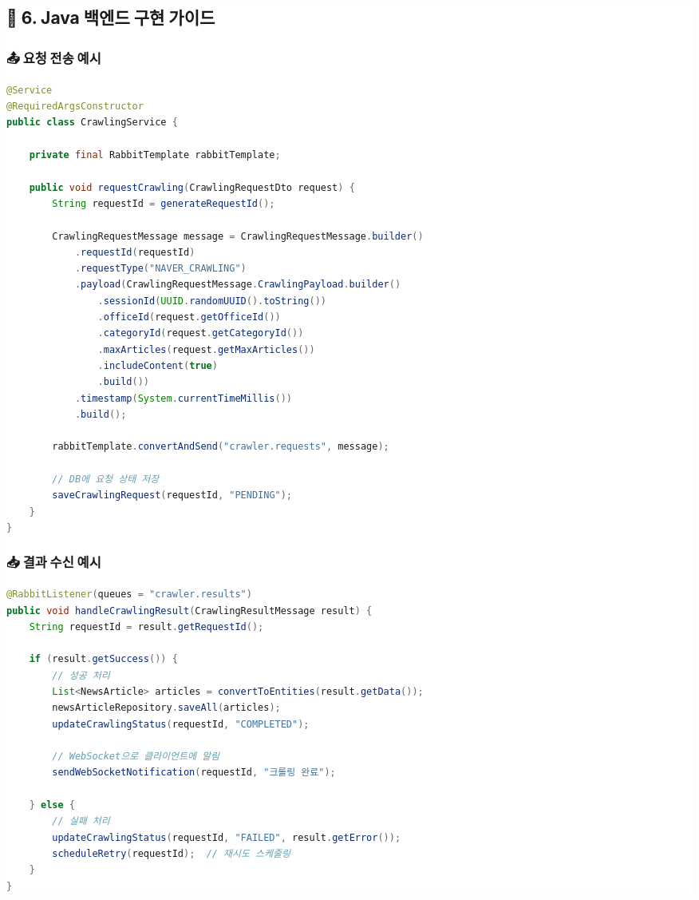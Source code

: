 ## 🔧 6. Java 백엔드 구현 가이드

### 📤 요청 전송 예시

```java
@Service
@RequiredArgsConstructor
public class CrawlingService {
    
    private final RabbitTemplate rabbitTemplate;
    
    public void requestCrawling(CrawlingRequestDto request) {
        String requestId = generateRequestId();
        
        CrawlingRequestMessage message = CrawlingRequestMessage.builder()
            .requestId(requestId)
            .requestType("NAVER_CRAWLING")
            .payload(CrawlingRequestMessage.CrawlingPayload.builder()
                .sessionId(UUID.randomUUID().toString())
                .officeId(request.getOfficeId())
                .categoryId(request.getCategoryId())
                .maxArticles(request.getMaxArticles())
                .includeContent(true)
                .build())
            .timestamp(System.currentTimeMillis())
            .build();
            
        rabbitTemplate.convertAndSend("crawler.requests", message);
        
        // DB에 요청 상태 저장
        saveCrawlingRequest(requestId, "PENDING");
    }
}
```

### 📥 결과 수신 예시

```java
@RabbitListener(queues = "crawler.results")
public void handleCrawlingResult(CrawlingResultMessage result) {
    String requestId = result.getRequestId();
    
    if (result.getSuccess()) {
        // 성공 처리
        List<NewsArticle> articles = convertToEntities(result.getData());
        newsArticleRepository.saveAll(articles);
        updateCrawlingStatus(requestId, "COMPLETED");
        
        // WebSocket으로 클라이언트에 알림
        sendWebSocketNotification(requestId, "크롤링 완료");
        
    } else {
        // 실패 처리  
        updateCrawlingStatus(requestId, "FAILED", result.getError());
        scheduleRetry(requestId);  // 재시도 스케줄링
    }
}
```
